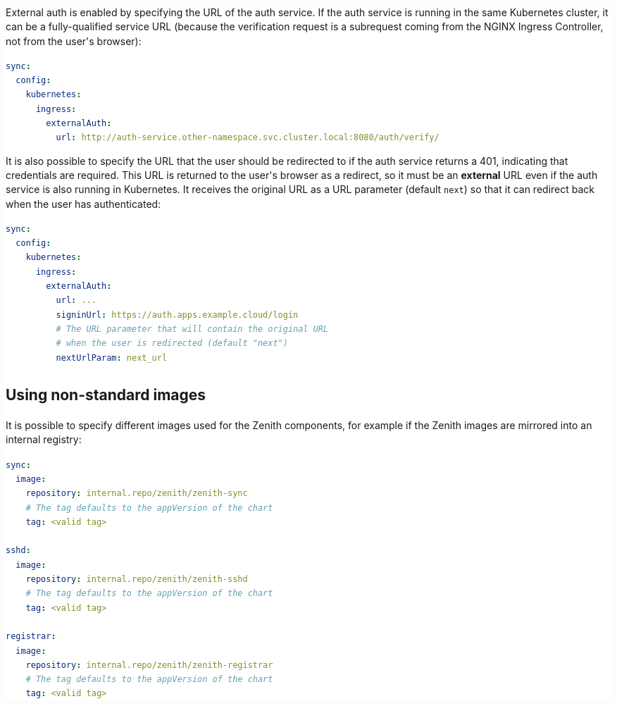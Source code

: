 External auth is enabled by specifying the URL of the auth service. If the auth service
is running in the same Kubernetes cluster, it can be a fully-qualified service URL
(because the verification request is a subrequest coming from the NGINX Ingress
Controller, not from the user's browser):

```yaml
sync:
  config:
    kubernetes:
      ingress:
        externalAuth:
          url: http://auth-service.other-namespace.svc.cluster.local:8080/auth/verify/
```

It is also possible to specify the URL that the user should be redirected to if the
auth service returns a 401, indicating that credentials are required. This URL is
returned to the user's browser as a redirect, so it must be an **external** URL even
if the auth service is also running in Kubernetes. It receives the original URL as a
URL parameter (default `next`) so that it can redirect back when the user has
authenticated:

```yaml
sync:
  config:
    kubernetes:
      ingress:
        externalAuth:
          url: ...
          signinUrl: https://auth.apps.example.cloud/login
          # The URL parameter that will contain the original URL
          # when the user is redirected (default "next")
          nextUrlParam: next_url
```

## Using non-standard images

It is possible to specify different images used for the Zenith components, for example if
the Zenith images are mirrored into an internal registry:

```yaml
sync:
  image:
    repository: internal.repo/zenith/zenith-sync
    # The tag defaults to the appVersion of the chart
    tag: <valid tag>

sshd:
  image:
    repository: internal.repo/zenith/zenith-sshd
    # The tag defaults to the appVersion of the chart
    tag: <valid tag>

registrar:
  image:
    repository: internal.repo/zenith/zenith-registrar
    # The tag defaults to the appVersion of the chart
    tag: <valid tag>
```
